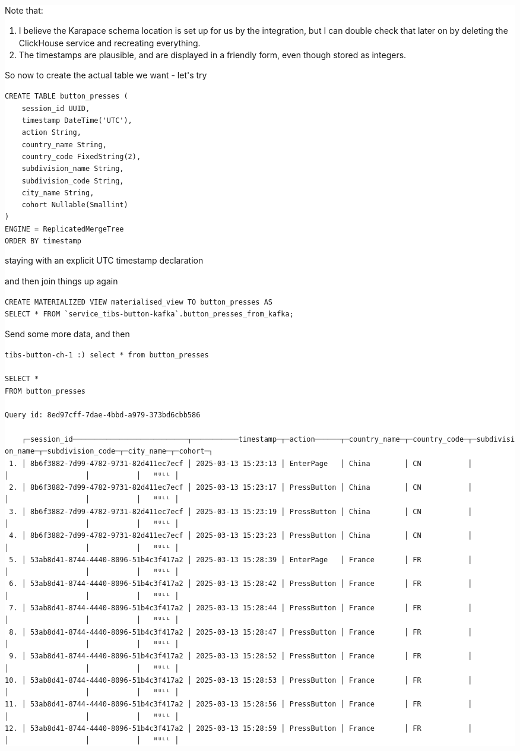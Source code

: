 Note that:
1. I believe the Karapace schema location is set up for us by the integration,
   but I can double check that later on by deleting the ClickHouse service and
   recreating everything.
2. The timestamps are plausible, and are displayed in a friendly form, even
   though stored as integers.

So now to create the actual table we want - let's try
```
CREATE TABLE button_presses (
    session_id UUID,
    timestamp DateTime('UTC'),
    action String,
    country_name String,
    country_code FixedString(2),
    subdivision_name String,
    subdivision_code String,
    city_name String,
    cohort Nullable(Smallint)
)
ENGINE = ReplicatedMergeTree
ORDER BY timestamp
```
staying with an explicit UTC timestamp declaration

and then join things up again
```
CREATE MATERIALIZED VIEW materialised_view TO button_presses AS
SELECT * FROM `service_tibs-button-kafka`.button_presses_from_kafka;
```

Send some more data, and then
```
tibs-button-ch-1 :) select * from button_presses

SELECT *
FROM button_presses

Query id: 8ed97cff-7dae-4bbd-a979-373bd6cbb586

    ┌─session_id───────────────────────────┬───────────timestamp─┬─action──────┬─country_name─┬─country_code─┬─subdivision_name─┬─subdivision_code─┬─city_name─┬─cohort─┐
 1. │ 8b6f3882-7d99-4782-9731-82d411ec7ecf │ 2025-03-13 15:23:13 │ EnterPage   │ China        │ CN           │                  │                  │           │   ᴺᵁᴸᴸ │
 2. │ 8b6f3882-7d99-4782-9731-82d411ec7ecf │ 2025-03-13 15:23:17 │ PressButton │ China        │ CN           │                  │                  │           │   ᴺᵁᴸᴸ │
 3. │ 8b6f3882-7d99-4782-9731-82d411ec7ecf │ 2025-03-13 15:23:19 │ PressButton │ China        │ CN           │                  │                  │           │   ᴺᵁᴸᴸ │
 4. │ 8b6f3882-7d99-4782-9731-82d411ec7ecf │ 2025-03-13 15:23:23 │ PressButton │ China        │ CN           │                  │                  │           │   ᴺᵁᴸᴸ │
 5. │ 53ab8d41-8744-4440-8096-51b4c3f417a2 │ 2025-03-13 15:28:39 │ EnterPage   │ France       │ FR           │                  │                  │           │   ᴺᵁᴸᴸ │
 6. │ 53ab8d41-8744-4440-8096-51b4c3f417a2 │ 2025-03-13 15:28:42 │ PressButton │ France       │ FR           │                  │                  │           │   ᴺᵁᴸᴸ │
 7. │ 53ab8d41-8744-4440-8096-51b4c3f417a2 │ 2025-03-13 15:28:44 │ PressButton │ France       │ FR           │                  │                  │           │   ᴺᵁᴸᴸ │
 8. │ 53ab8d41-8744-4440-8096-51b4c3f417a2 │ 2025-03-13 15:28:47 │ PressButton │ France       │ FR           │                  │                  │           │   ᴺᵁᴸᴸ │
 9. │ 53ab8d41-8744-4440-8096-51b4c3f417a2 │ 2025-03-13 15:28:52 │ PressButton │ France       │ FR           │                  │                  │           │   ᴺᵁᴸᴸ │
10. │ 53ab8d41-8744-4440-8096-51b4c3f417a2 │ 2025-03-13 15:28:53 │ PressButton │ France       │ FR           │                  │                  │           │   ᴺᵁᴸᴸ │
11. │ 53ab8d41-8744-4440-8096-51b4c3f417a2 │ 2025-03-13 15:28:56 │ PressButton │ France       │ FR           │                  │                  │           │   ᴺᵁᴸᴸ │
12. │ 53ab8d41-8744-4440-8096-51b4c3f417a2 │ 2025-03-13 15:28:59 │ PressButton │ France       │ FR           │                  │                  │           │   ᴺᵁᴸᴸ │
```